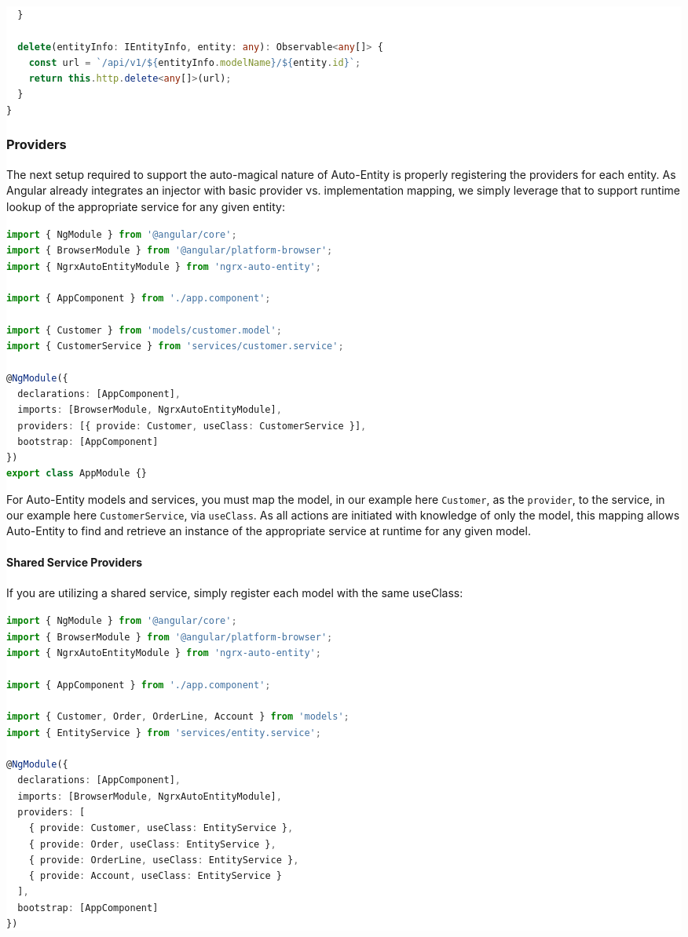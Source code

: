 ```typescript
  }

  delete(entityInfo: IEntityInfo, entity: any): Observable<any[]> {
    const url = `/api/v1/${entityInfo.modelName}/${entity.id}`;
    return this.http.delete<any[]>(url);
  }
}
```

### Providers

The next setup required to support the auto-magical nature of Auto-Entity is properly
registering the providers for each entity. As Angular already integrates an injector
with basic provider vs. implementation mapping, we simply leverage that to support
runtime lookup of the appropriate service for any given entity:

```typescript
import { NgModule } from '@angular/core';
import { BrowserModule } from '@angular/platform-browser';
import { NgrxAutoEntityModule } from 'ngrx-auto-entity';

import { AppComponent } from './app.component';

import { Customer } from 'models/customer.model';
import { CustomerService } from 'services/customer.service';

@NgModule({
  declarations: [AppComponent],
  imports: [BrowserModule, NgrxAutoEntityModule],
  providers: [{ provide: Customer, useClass: CustomerService }],
  bootstrap: [AppComponent]
})
export class AppModule {}
```

For Auto-Entity models and services, you must map the model, in our example here `Customer`, as the
`provider`, to the service, in our example here `CustomerService`, via `useClass`. As all actions are
initiated with knowledge of only the model, this mapping allows Auto-Entity to find and retrieve an
instance of the appropriate service at runtime for any given model.

#### Shared Service Providers

If you are utilizing a shared service, simply register each model with the same useClass:

```typescript
import { NgModule } from '@angular/core';
import { BrowserModule } from '@angular/platform-browser';
import { NgrxAutoEntityModule } from 'ngrx-auto-entity';

import { AppComponent } from './app.component';

import { Customer, Order, OrderLine, Account } from 'models';
import { EntityService } from 'services/entity.service';

@NgModule({
  declarations: [AppComponent],
  imports: [BrowserModule, NgrxAutoEntityModule],
  providers: [
    { provide: Customer, useClass: EntityService },
    { provide: Order, useClass: EntityService },
    { provide: OrderLine, useClass: EntityService },
    { provide: Account, useClass: EntityService }
  ],
  bootstrap: [AppComponent]
})
```